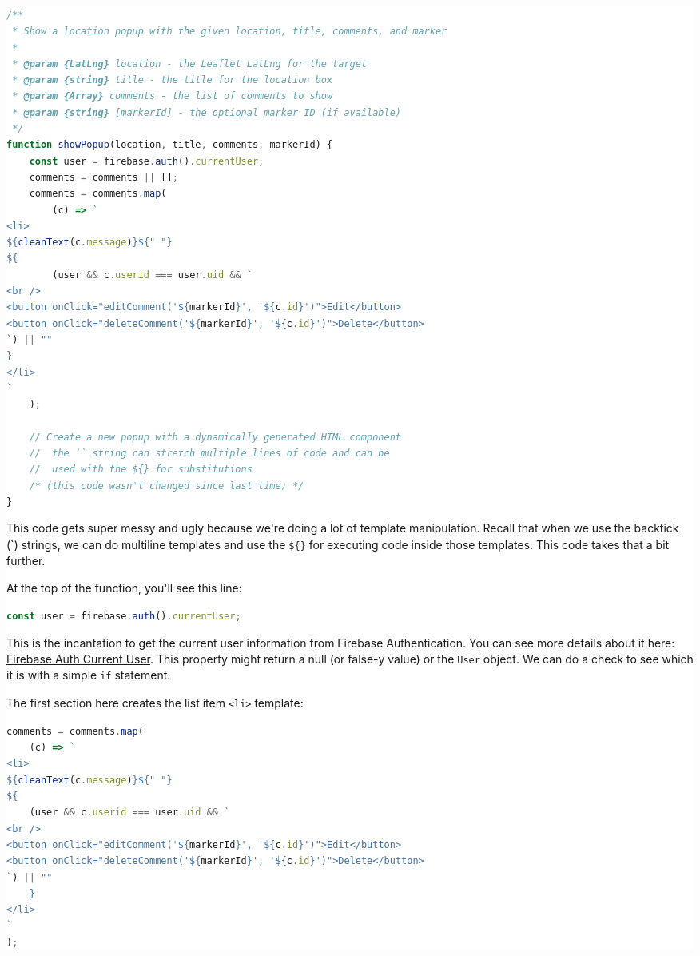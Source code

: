 ```javascript
/**
 * Show a location popup with the given location, title, comments, and marker
 *
 * @param {LatLng} location - the Leaflet LatLng for the target
 * @param {string} title - the title for the location box
 * @param {Array} comments - the list of comments to show
 * @param {string} [markerId] - the optional marker ID (if available)
 */
function showPopup(location, title, comments, markerId) {
    const user = firebase.auth().currentUser;
    comments = comments || [];
    comments = comments.map(
        (c) => `
<li>
${cleanText(c.message)}${" "}
${
        (user && c.userid === user.uid && `
<br />
<button onClick="editComment('${markerId}', '${c.id}')">Edit</button>
<button onClick="deleteComment('${markerId}', '${c.id}')">Delete</button>
`) || ""
}
</li>
`
    );

    // Create a new popup with a dynamically generated HTML component
    //  the `` string can stretch multiple lines of code and can be
    //  used with the ${} for substitutions
	/* (this code wasn't changed since last time) */
}
```

This code gets super messy and ugly because we're doing a lot of template manipulation. Recall that when we use the backtick (\`) strings, we can do multiline templates and use the `${}` for executing code inside those templates. This code takes that a bit further.

At the top of the function, you'll see this line:

```javascript
const user = firebase.auth().currentUser;
```

This is the incantation to get the current user information from Firebase Authentication. You can see more details about it here: [Firebase Auth Current User](https://firebase.google.com/docs/reference/js/firebase.auth.Auth#currentuser). This property might return a null (or false-y value) or the `User` object. We can do a check to see which it is with a simple `if` statement.

The first section here creates the list item `<li>` template:

```javascript
comments = comments.map(
    (c) => `
<li>
${cleanText(c.message)}${" "}
${
    (user && c.userid === user.uid && `
<br />
<button onClick="editComment('${markerId}', '${c.id}')">Edit</button>
<button onClick="deleteComment('${markerId}', '${c.id}')">Delete</button>
`) || ""
    }
</li>
`
);
```
